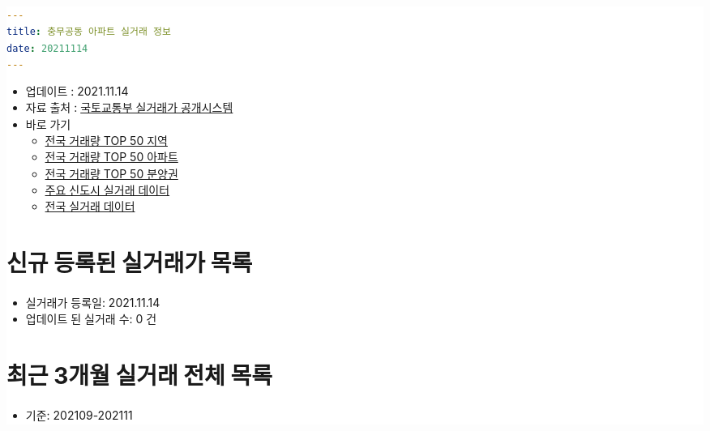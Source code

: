 ```yaml
---
title: 충무공동 아파트 실거래 정보
date: 20211114
---
```


* 업데이트 : 2021.11.14
* 자료 출처 : [국토교통부 실거래가 공개시스템](http://rt.molit.go.kr)
* 바로 가기
    * [전국 거래량 TOP 50 지역](https://apt-info.github.io/apt-trade-info/tr)
    * [전국 거래량 TOP 50 아파트](https://apt-info.github.io/apt-trade-info/ta)
    * [전국 거래량 TOP 50 분양권](https://apt-info.github.io/apt-trade-info/tb)
    * [주요 신도시 실거래 데이터](https://apt-info.github.io/apt-trade-info/newtown)
    * [전국 실거래 데이터](https://apt-info.github.io/apt-trade-info/all)



<script async src="https://pagead2.googlesyndication.com/pagead/js/adsbygoogle.js"></script>

<ins class="adsbygoogle"
     style="display:block"
     data-ad-client="ca-pub-1142216861245946"
     data-ad-slot="4805727019"
     data-ad-format="auto"
     data-full-width-responsive="true"></ins>
<script>
     (adsbygoogle = window.adsbygoogle || []).push({});
</script>


# 신규 등록된 실거래가 목록

* 실거래가 등록일: 2021.11.14
* 업데이트 된 실거래 수: 0 건




<script async src="https://pagead2.googlesyndication.com/pagead/js/adsbygoogle.js"></script>

<ins class="adsbygoogle"
     style="display:block"
     data-ad-client="ca-pub-1142216861245946"
     data-ad-slot="4805727019"
     data-ad-format="auto"
     data-full-width-responsive="true"></ins>
<script>
     (adsbygoogle = window.adsbygoogle || []).push({});
</script>


# 최근 3개월 실거래 전체 목록
* 기준: 202109-202111
